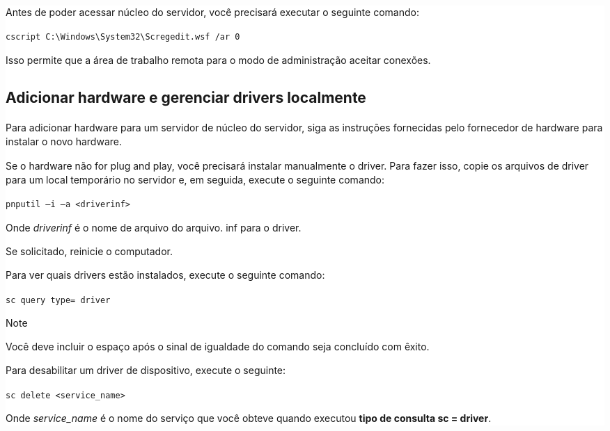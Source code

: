 Antes de poder acessar núcleo do servidor, você precisará executar o seguinte comando: 
```
cscript C:\Windows\System32\Scregedit.wsf /ar 0
```
Isso permite que a área de trabalho remota para o modo de administração aceitar conexões.

## <a name="add-hardware-and-manage-drivers-locally"></a>Adicionar hardware e gerenciar drivers localmente

Para adicionar hardware para um servidor de núcleo do servidor, siga as instruções fornecidas pelo fornecedor de hardware para instalar o novo hardware. 

Se o hardware não for plug and play, você precisará instalar manualmente o driver. Para fazer isso, copie os arquivos de driver para um local temporário no servidor e, em seguida, execute o seguinte comando:
```
pnputil –i –a <driverinf>
```
Onde *driverinf* é o nome de arquivo do arquivo. inf para o driver.

Se solicitado, reinicie o computador.

Para ver quais drivers estão instalados, execute o seguinte comando: 
```
sc query type= driver
```

> [!NOTE] 
> Você deve incluir o espaço após o sinal de igualdade do comando seja concluído com êxito.

Para desabilitar um driver de dispositivo, execute o seguinte: 
```
sc delete <service_name>
```

Onde *service_name* é o nome do serviço que você obteve quando executou **tipo de consulta sc = driver**.